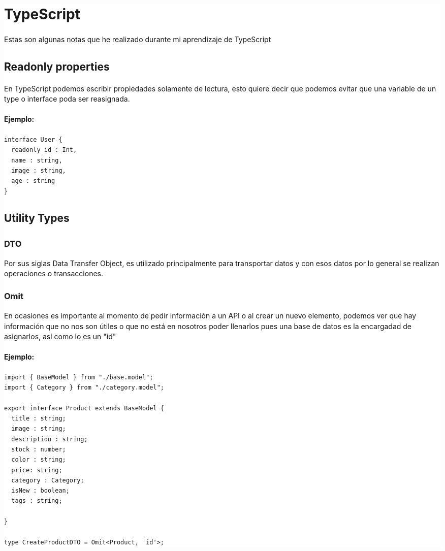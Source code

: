 # TypeScript
Estas son algunas notas que he realizado durante mi aprendizaje de TypeScript

## Readonly properties

En TypeScript podemos escribir propiedades solamente de lectura, esto quiere decir que podemos evitar que una variable de un type o interface poda ser reasignada.

#### Ejemplo:
```
interface User {
  readonly id : Int,
  name : string,
  image : string,
  age : string
}
```

## Utility Types
### DTO
Por sus siglas Data Transfer Object, es utilizado principalmente para transportar datos y con esos datos por lo general se realizan operaciones o transacciones.

### Omit
En ocasiones es importante al momento de pedir información a un API o al crear un nuevo elemento, podemos ver que hay información que no nos son útiles o que no está en nosotros poder llenarlos pues una base de datos es la encargadad de asignarlos, así como lo es un "id"

#### Ejemplo:
   
```
import { BaseModel } from "./base.model";
import { Category } from "./category.model";

export interface Product extends BaseModel {
  title : string;
  image : string;
  description : string;
  stock : number;
  color : string;
  price: string;
  category : Category;
  isNew : boolean;
  tags : string;

}

type CreateProductDTO = Omit<Product, 'id'>;
```

